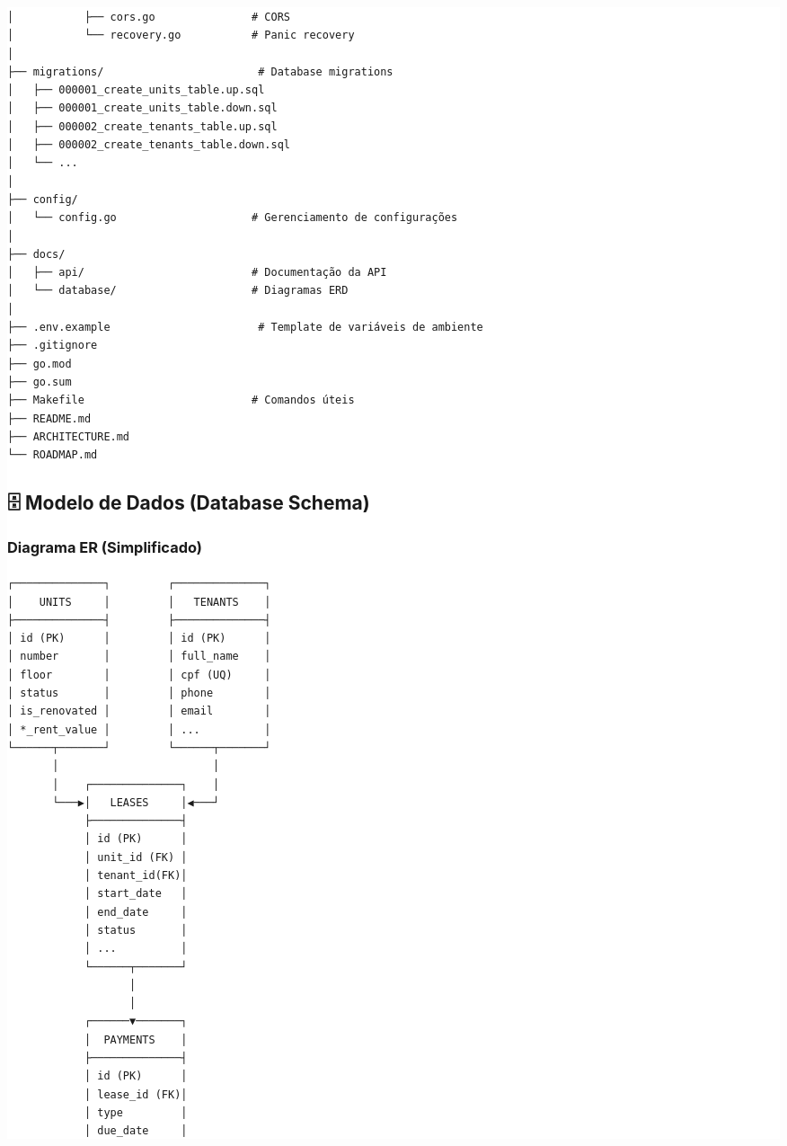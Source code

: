 ```
│           ├── cors.go               # CORS
│           └── recovery.go           # Panic recovery
│
├── migrations/                        # Database migrations
│   ├── 000001_create_units_table.up.sql
│   ├── 000001_create_units_table.down.sql
│   ├── 000002_create_tenants_table.up.sql
│   ├── 000002_create_tenants_table.down.sql
│   └── ...
│
├── config/
│   └── config.go                     # Gerenciamento de configurações
│
├── docs/
│   ├── api/                          # Documentação da API
│   └── database/                     # Diagramas ERD
│
├── .env.example                       # Template de variáveis de ambiente
├── .gitignore
├── go.mod
├── go.sum
├── Makefile                          # Comandos úteis
├── README.md
├── ARCHITECTURE.md
└── ROADMAP.md
```

## 🗄 Modelo de Dados (Database Schema)

### Diagrama ER (Simplificado)

```
┌──────────────┐         ┌──────────────┐
│    UNITS     │         │   TENANTS    │
├──────────────┤         ├──────────────┤
│ id (PK)      │         │ id (PK)      │
│ number       │         │ full_name    │
│ floor        │         │ cpf (UQ)     │
│ status       │         │ phone        │
│ is_renovated │         │ email        │
│ *_rent_value │         │ ...          │
└──────┬───────┘         └──────┬───────┘
       │                        │
       │    ┌──────────────┐    │
       └───▶│   LEASES     │◀───┘
            ├──────────────┤
            │ id (PK)      │
            │ unit_id (FK) │
            │ tenant_id(FK)│
            │ start_date   │
            │ end_date     │
            │ status       │
            │ ...          │
            └──────┬───────┘
                   │
                   │
            ┌──────▼───────┐
            │  PAYMENTS    │
            ├──────────────┤
            │ id (PK)      │
            │ lease_id (FK)│
            │ type         │
            │ due_date     │
```